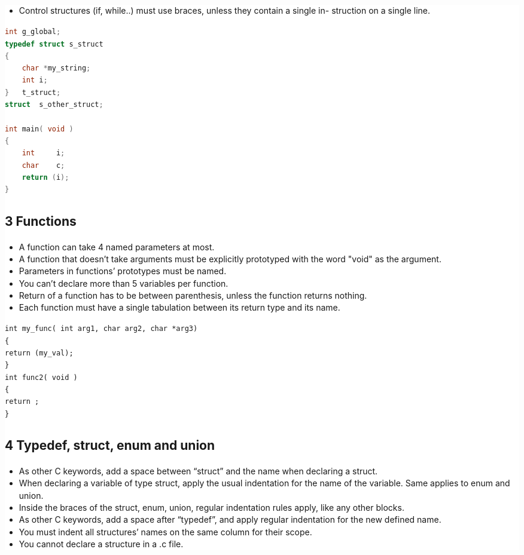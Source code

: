 
- Control structures (if, while..) must use braces, unless they contain a single in-
    struction on a single line.


```c
int g_global;
typedef struct s_struct
{
	char *my_string;
	int i;
}	t_struct;
struct	s_other_struct;

int main( void )
{
	int		i;
	char	c;
	return (i);
}
```

## 3 Functions

- A function can take 4 named parameters at most.
- A function that doesn’t take arguments must be explicitly prototyped with the
    word "void" as the argument.
- Parameters in functions’ prototypes must be named.
- You can’t declare more than 5 variables per function.
- Return of a function has to be between parenthesis, unless the function returns nothing.
- Each function must have a single tabulation between its return type and its name.

```
int my_func( int arg1, char arg2, char *arg3)
{
return (my_val);
}
int func2( void )
{
return ;
}
```

## 4 Typedef, struct, enum and union

- As other C keywords, add a space between “struct” and the name when declaring a struct.
- When declaring a variable of type struct, apply the usual indentation for the name
    of the variable. Same applies to enum and union.
- Inside the braces of the struct, enum, union, regular indentation rules apply, like
    any other blocks.
- As other C keywords, add a space after “typedef”, and apply regular indentation
    for the new defined name.
- You must indent all structures’ names on the same column for their scope.
- You cannot declare a structure in a .c file.
